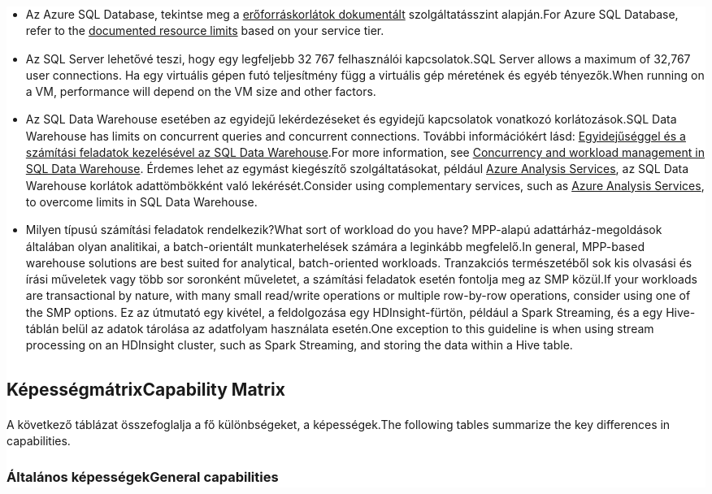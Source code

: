  - <span data-ttu-id="b6d8d-208">Az Azure SQL Database, tekintse meg a [erőforráskorlátok dokumentált](/azure/sql-database/sql-database-resource-limits) szolgáltatásszint alapján.</span><span class="sxs-lookup"><span data-stu-id="b6d8d-208">For Azure SQL Database, refer to the [documented resource limits](/azure/sql-database/sql-database-resource-limits) based on your service tier.</span></span>
  
  - <span data-ttu-id="b6d8d-209">Az SQL Server lehetővé teszi, hogy egy legfeljebb 32 767 felhasználói kapcsolatok.</span><span class="sxs-lookup"><span data-stu-id="b6d8d-209">SQL Server allows a maximum of 32,767 user connections.</span></span> <span data-ttu-id="b6d8d-210">Ha egy virtuális gépen futó teljesítmény függ a virtuális gép méretének és egyéb tényezők.</span><span class="sxs-lookup"><span data-stu-id="b6d8d-210">When running on a VM, performance will depend on the VM size and other factors.</span></span>

  - <span data-ttu-id="b6d8d-211">Az SQL Data Warehouse esetében az egyidejű lekérdezéseket és egyidejű kapcsolatok vonatkozó korlátozások.</span><span class="sxs-lookup"><span data-stu-id="b6d8d-211">SQL Data Warehouse has limits on concurrent queries and concurrent connections.</span></span> <span data-ttu-id="b6d8d-212">További információkért lásd: [Egyidejűséggel és a számítási feladatok kezelésével az SQL Data Warehouse](/azure/sql-data-warehouse/sql-data-warehouse-develop-concurrency).</span><span class="sxs-lookup"><span data-stu-id="b6d8d-212">For more information, see [Concurrency and workload management in SQL Data Warehouse](/azure/sql-data-warehouse/sql-data-warehouse-develop-concurrency).</span></span> <span data-ttu-id="b6d8d-213">Érdemes lehet az egymást kiegészítő szolgáltatásokat, például [Azure Analysis Services](/azure/analysis-services/analysis-services-overview), az SQL Data Warehouse korlátok adattömbökként való lekérését.</span><span class="sxs-lookup"><span data-stu-id="b6d8d-213">Consider using complementary services, such as [Azure Analysis Services](/azure/analysis-services/analysis-services-overview), to overcome limits in SQL Data Warehouse.</span></span>

- <span data-ttu-id="b6d8d-214">Milyen típusú számítási feladatok rendelkezik?</span><span class="sxs-lookup"><span data-stu-id="b6d8d-214">What sort of workload do you have?</span></span> <span data-ttu-id="b6d8d-215">MPP-alapú adattárház-megoldások általában olyan analitikai, a batch-orientált munkaterhelések számára a leginkább megfelelő.</span><span class="sxs-lookup"><span data-stu-id="b6d8d-215">In general, MPP-based warehouse solutions are best suited for analytical, batch-oriented workloads.</span></span> <span data-ttu-id="b6d8d-216">Tranzakciós természetéből sok kis olvasási és írási műveletek vagy több sor soronként műveletet, a számítási feladatok esetén fontolja meg az SMP közül.</span><span class="sxs-lookup"><span data-stu-id="b6d8d-216">If your workloads are transactional by nature, with many small read/write operations or multiple row-by-row operations, consider using one of the SMP options.</span></span> <span data-ttu-id="b6d8d-217">Ez az útmutató egy kivétel, a feldolgozása egy HDInsight-fürtön, például a Spark Streaming, és a egy Hive-táblán belül az adatok tárolása az adatfolyam használata esetén.</span><span class="sxs-lookup"><span data-stu-id="b6d8d-217">One exception to this guideline is when using stream processing on an HDInsight cluster, such as Spark Streaming, and storing the data within a Hive table.</span></span>

## <a name="capability-matrix"></a><span data-ttu-id="b6d8d-218">Képességmátrix</span><span class="sxs-lookup"><span data-stu-id="b6d8d-218">Capability Matrix</span></span>

<span data-ttu-id="b6d8d-219">A következő táblázat összefoglalja a fő különbségeket, a képességek.</span><span class="sxs-lookup"><span data-stu-id="b6d8d-219">The following tables summarize the key differences in capabilities.</span></span>

### <a name="general-capabilities"></a><span data-ttu-id="b6d8d-220">Általános képességek</span><span class="sxs-lookup"><span data-stu-id="b6d8d-220">General capabilities</span></span>
